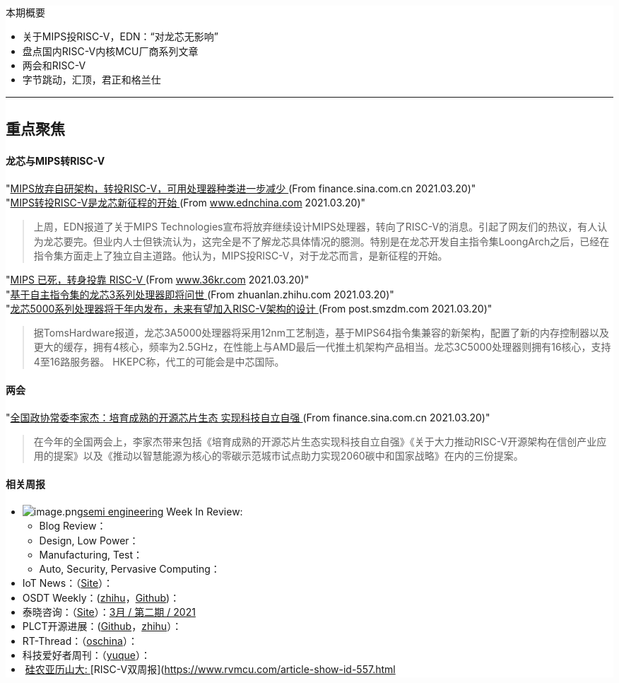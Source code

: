 本期概要

- 关于MIPS投RISC-V，EDN：“对龙芯无影响”
- 盘点国内RISC-V内核MCU厂商系列文章
- 两会和RISC-V
- 字节跳动，汇顶，君正和格兰仕




---

<a name="7NzFL"></a>
## 重点聚焦


<a name="VQMGj"></a>
#### 龙芯与MIPS转RISC-V
"[MIPS放弃自研架构，转投RISC-V，可用处理器种类进一步减少 ](https://finance.sina.com.cn/tech/2021-03-13/doc-ikknscsi3354006.shtml
)(From finance.sina.com.cn 2021.03.20)"<br />"[MIPS转投RISC-V是龙芯新征程的开始 ](https://www.ednchina.com/news/202103151331.html
)(From www.ednchina.com 2021.03.20)"
> 上周，EDN报道了关于MIPS Technologies宣布将放弃继续设计MIPS处理器，转向了RISC-V的消息。引起了网友们的热议，有人认为龙芯要完。但业内人士但铁流认为，这完全是不了解龙芯具体情况的臆测。特别是在龙芯开发自主指令集LoongArch之后，已经在指令集方面走上了独立自主道路。他认为，MIPS投RISC-V，对于龙芯而言，是新征程的开始。

"[MIPS 已死，转身投靠 RISC-V ](https://www.36kr.com/p/1140487902643584
)(From www.36kr.com 2021.03.20)"<br />"[基于自主指令集的龙芯3系列处理器即将问世 ](https://zhuanlan.zhihu.com/p/357399266
)(From zhuanlan.zhihu.com 2021.03.20)"<br />"[龙芯5000系列处理器将于年内发布，未来有望加入RISC-V架构的设计 ](https://post.smzdm.com/p/apx5ppl0/
)(From post.smzdm.com 2021.03.20)"
> 据TomsHardware报道，龙芯3A5000处理器将采用12nm工艺制造，基于MIPS64指令集兼容的新架构，配置了新的内存控制器以及更大的缓存，拥有4核心，频率为2.5GHz，在性能上与AMD最后一代推土机架构产品相当。龙芯3C5000处理器则拥有16核心，支持4至16路服务器。
> HKEPC称，代工的可能会是中芯国际。

<a name="PPQG7"></a>
#### 两会
"[全国政协常委李家杰：培育成熟的开源芯片生态 实现科技自立自强 ](https://finance.sina.com.cn/roll/2021-03-13/doc-ikkntiak9754877.shtml
)(From finance.sina.com.cn 2021.03.20)"
> 在今年的全国两会上，李家杰带来包括《培育成熟的开源芯片生态实现科技自立自强》《关于大力推动RISC-V开源架构在信创产业应用的提案》以及《推动以智慧能源为核心的零碳示范城市试点助力实现2060碳中和国家战略》在内的三份提案。

<a name="VoXVb"></a>
#### 相关周报

- ![image.png](https://cdn.nlark.com/yuque/0/2020/png/1541992/1599307696075-3f44fb1b-f362-4130-a254-b3e4fb6cebac.png#align=left&display=inline&height=24&margin=%5Bobject%20Object%5D&name=image.png&originHeight=84&originWidth=89&size=7408&status=done&style=none&width=25)[semi engineering](https://semiengineering.com/) Week In Review: 
   - Blog Review：
   - Design, Low Power：
   - Manufacturing, Test：
   - Auto, Security, Pervasive Computing：
- IoT News：（[Site](https://staceyoniot.com/)）：
- OSDT Weekly：([zhihu](https://www.zhihu.com/column/c_1252285504848613376)，[Github](https://github.com/hellogcc/osdt-weekly/tree/master/weekly))：
- 泰晓咨询：（[Site](http://tinylab.org/)）：[3月 / 第二期 / 2021 ](http://tinylab.org/tinylab-weekly-3-2nd-2021/
)
- PLCT开源进展：([Github](https://github.com/isrc-cas/PLCT-Weekly)，[zhihu](https://www.zhihu.com/column/plct-lab)）：
- RT-Thread：（[oschina](https://my.oschina.net/u/4428324)）：
- 科技爱好者周刊：（[yuque](https://www.yuque.com/ruanyf/weekly)）：
-  [硅农亚历山大: ]()[RISC-V双周报](https://www.rvmcu.com/article-show-id-557.html